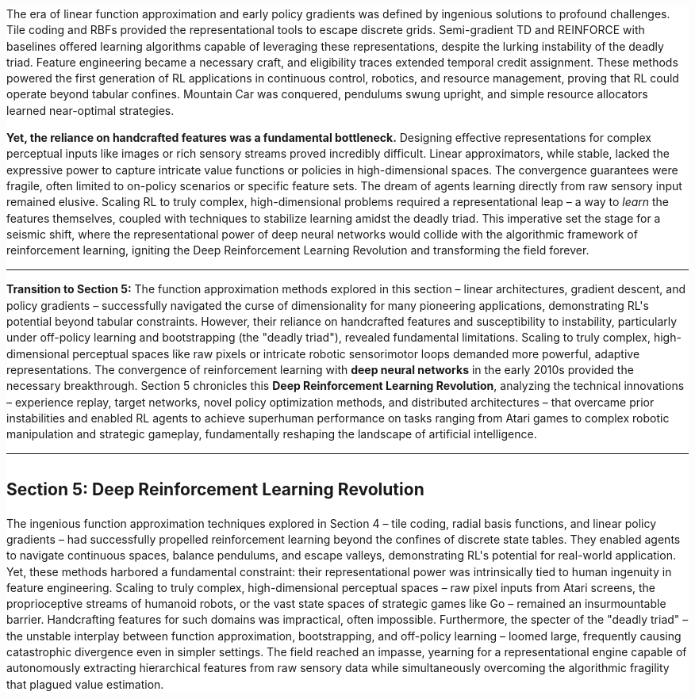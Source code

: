 The era of linear function approximation and early policy gradients was defined by ingenious solutions to profound challenges. Tile coding and RBFs provided the representational tools to escape discrete grids. Semi-gradient TD and REINFORCE with baselines offered learning algorithms capable of leveraging these representations, despite the lurking instability of the deadly triad. Feature engineering became a necessary craft, and eligibility traces extended temporal credit assignment. These methods powered the first generation of RL applications in continuous control, robotics, and resource management, proving that RL could operate beyond tabular confines. Mountain Car was conquered, pendulums swung upright, and simple resource allocators learned near-optimal strategies.

**Yet, the reliance on handcrafted features was a fundamental bottleneck.** Designing effective representations for complex perceptual inputs like images or rich sensory streams proved incredibly difficult. Linear approximators, while stable, lacked the expressive power to capture intricate value functions or policies in high-dimensional spaces. The convergence guarantees were fragile, often limited to on-policy scenarios or specific feature sets. The dream of agents learning directly from raw sensory input remained elusive. Scaling RL to truly complex, high-dimensional problems required a representational leap – a way to *learn* the features themselves, coupled with techniques to stabilize learning amidst the deadly triad. This imperative set the stage for a seismic shift, where the representational power of deep neural networks would collide with the algorithmic framework of reinforcement learning, igniting the Deep Reinforcement Learning Revolution and transforming the field forever.

---

**Transition to Section 5:** The function approximation methods explored in this section – linear architectures, gradient descent, and policy gradients – successfully navigated the curse of dimensionality for many pioneering applications, demonstrating RL's potential beyond tabular constraints. However, their reliance on handcrafted features and susceptibility to instability, particularly under off-policy learning and bootstrapping (the "deadly triad"), revealed fundamental limitations. Scaling to truly complex, high-dimensional perceptual spaces like raw pixels or intricate robotic sensorimotor loops demanded more powerful, adaptive representations. The convergence of reinforcement learning with **deep neural networks** in the early 2010s provided the necessary breakthrough. Section 5 chronicles this **Deep Reinforcement Learning Revolution**, analyzing the technical innovations – experience replay, target networks, novel policy optimization methods, and distributed architectures – that overcame prior instabilities and enabled RL agents to achieve superhuman performance on tasks ranging from Atari games to complex robotic manipulation and strategic gameplay, fundamentally reshaping the landscape of artificial intelligence.



---





## Section 5: Deep Reinforcement Learning Revolution

The ingenious function approximation techniques explored in Section 4 – tile coding, radial basis functions, and linear policy gradients – had successfully propelled reinforcement learning beyond the confines of discrete state tables. They enabled agents to navigate continuous spaces, balance pendulums, and escape valleys, demonstrating RL's potential for real-world application. Yet, these methods harbored a fundamental constraint: their representational power was intrinsically tied to human ingenuity in feature engineering. Scaling to truly complex, high-dimensional perceptual spaces – raw pixel inputs from Atari screens, the proprioceptive streams of humanoid robots, or the vast state spaces of strategic games like Go – remained an insurmountable barrier. Handcrafting features for such domains was impractical, often impossible. Furthermore, the specter of the "deadly triad" – the unstable interplay between function approximation, bootstrapping, and off-policy learning – loomed large, frequently causing catastrophic divergence even in simpler settings. The field reached an impasse, yearning for a representational engine capable of autonomously extracting hierarchical features from raw sensory data while simultaneously overcoming the algorithmic fragility that plagued value estimation.
